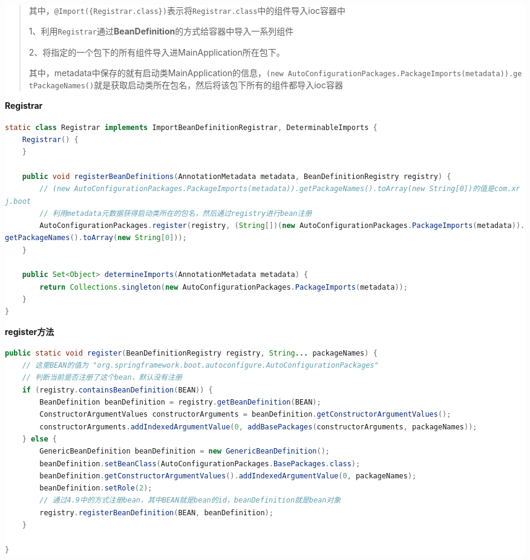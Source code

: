 

> 其中，`@Import({Registrar.class})`表示将`Registrar.class`中的组件导入ioc容器中
>
> 1、利用`Registrar`通过**BeanDefinition**的方式给容器中导入一系列组件
>
> 2、将指定的一个包下的所有组件导入进MainApplication所在包下。
>
> 其中，metadata中保存的就有启动类MainApplication的信息，`(new AutoConfigurationPackages.PackageImports(metadata)).getPackageNames()`就是获取启动类所在包名，然后将该包下所有的组件都导入ioc容器

**Registrar**

```java
static class Registrar implements ImportBeanDefinitionRegistrar, DeterminableImports {
    Registrar() {
    }

    public void registerBeanDefinitions(AnnotationMetadata metadata, BeanDefinitionRegistry registry) {
        // (new AutoConfigurationPackages.PackageImports(metadata)).getPackageNames().toArray(new String[0])的值是com.xrj.boot
        // 利用metadata元数据获得启动类所在的包名，然后通过registry进行bean注册
        AutoConfigurationPackages.register(registry, (String[])(new AutoConfigurationPackages.PackageImports(metadata)).getPackageNames().toArray(new String[0]));
    }

    public Set<Object> determineImports(AnnotationMetadata metadata) {
        return Collections.singleton(new AutoConfigurationPackages.PackageImports(metadata));
    }
}
```

**register方法**

```java
public static void register(BeanDefinitionRegistry registry, String... packageNames) {
    // 这里BEAN的值为 "org.springframework.boot.autoconfigure.AutoConfigurationPackages"
    // 判断当前是否注册了这个bean，默认没有注册
    if (registry.containsBeanDefinition(BEAN)) {
        BeanDefinition beanDefinition = registry.getBeanDefinition(BEAN);
        ConstructorArgumentValues constructorArguments = beanDefinition.getConstructorArgumentValues();
        constructorArguments.addIndexedArgumentValue(0, addBasePackages(constructorArguments, packageNames));
    } else {
        GenericBeanDefinition beanDefinition = new GenericBeanDefinition();
        beanDefinition.setBeanClass(AutoConfigurationPackages.BasePackages.class);
        beanDefinition.getConstructorArgumentValues().addIndexedArgumentValue(0, packageNames);
        beanDefinition.setRole(2);
        // 通过4.9中的方式注册bean，其中BEAN就是bean的id，beanDefinition就是bean对象
        registry.registerBeanDefinition(BEAN, beanDefinition);
    }

}
```
